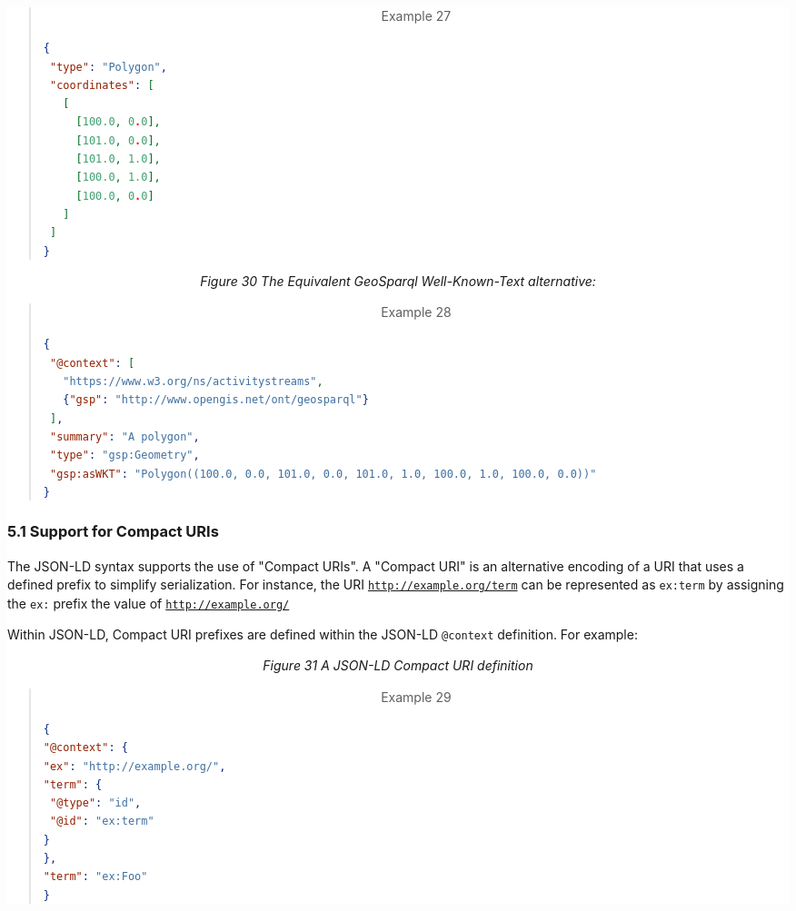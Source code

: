 ><div align="center"> Example 27 </div>
>
>```json
>{
>  "type": "Polygon",
>  "coordinates": [
>    [
>      [100.0, 0.0],
>      [101.0, 0.0],
>      [101.0, 1.0],
>      [100.0, 1.0],
>      [100.0, 0.0]
>    ]
>  ]
>}
>```

<div align="center"><em>
Figure 30 The Equivalent GeoSparql Well-Known-Text alternative:
</em></div>

><div align="center"> Example 28 </div>
>
>```json
>{
>  "@context": [
>    "https://www.w3.org/ns/activitystreams",
>    {"gsp": "http://www.opengis.net/ont/geosparql"}
>  ],
>  "summary": "A polygon",
>  "type": "gsp:Geometry",
>  "gsp:asWKT": "Polygon((100.0, 0.0, 101.0, 0.0, 101.0, 1.0, 100.0, 1.0, 100.0, 0.0))"
>}
>```

### 5.1 Support for Compact URIs

The JSON-LD syntax supports the use of "Compact URIs". A "Compact URI" is an alternative encoding of a URI that uses a defined prefix to simplify serialization. For instance, the URI [`http://example.org/term`](http://example.org/term) can be represented as `ex:term` by assigning the `ex:` prefix the value of [`http://example.org/`](http://example.org/)

Within JSON-LD, Compact URI prefixes are defined within the JSON-LD `@context` definition. For example:

<div align="center"><em>
Figure 31 A JSON-LD Compact URI definition
</em></div>

><div align="center"> Example 29 </div>
>
>```json
>{
>"@context": {
>"ex": "http://example.org/",
>"term": {
>  "@type": "id",
>  "@id": "ex:term"
>}
>},
>"term": "ex:Foo"
>}
>```


[//Comment]: # "@language가 en으로 설정되어 있으므로 따로 번역을 하지 않겠습니다."
[//Link]: # "https://www.w3.org/TR/activitystreams-core/paging2.png"
[//Link]: # "https://www.w3.org/TR/activitystreams-core/paging2.png"